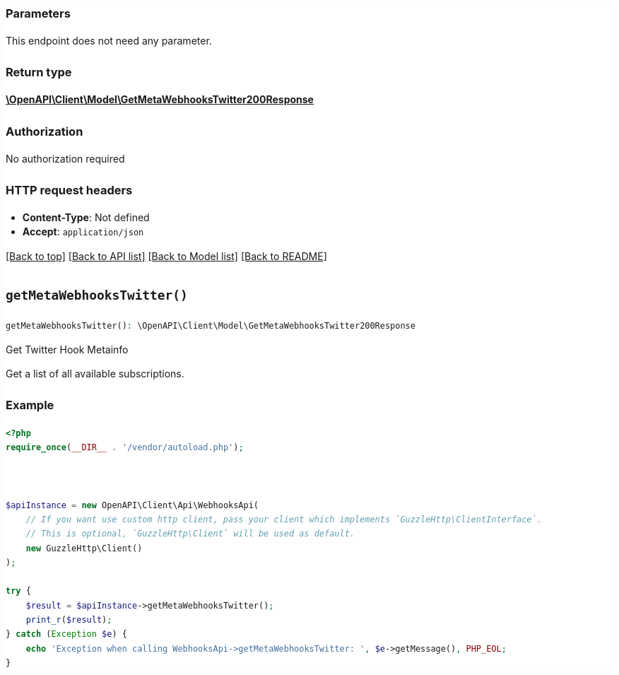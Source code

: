 ### Parameters

This endpoint does not need any parameter.

### Return type

[**\OpenAPI\Client\Model\GetMetaWebhooksTwitter200Response**](../Model/GetMetaWebhooksTwitter200Response.md)

### Authorization

No authorization required

### HTTP request headers

- **Content-Type**: Not defined
- **Accept**: `application/json`

[[Back to top]](#) [[Back to API list]](../../README.md#endpoints)
[[Back to Model list]](../../README.md#models)
[[Back to README]](../../README.md)

## `getMetaWebhooksTwitter()`

```php
getMetaWebhooksTwitter(): \OpenAPI\Client\Model\GetMetaWebhooksTwitter200Response
```

Get Twitter Hook Metainfo

Get a list of all available subscriptions.

### Example

```php
<?php
require_once(__DIR__ . '/vendor/autoload.php');



$apiInstance = new OpenAPI\Client\Api\WebhooksApi(
    // If you want use custom http client, pass your client which implements `GuzzleHttp\ClientInterface`.
    // This is optional, `GuzzleHttp\Client` will be used as default.
    new GuzzleHttp\Client()
);

try {
    $result = $apiInstance->getMetaWebhooksTwitter();
    print_r($result);
} catch (Exception $e) {
    echo 'Exception when calling WebhooksApi->getMetaWebhooksTwitter: ', $e->getMessage(), PHP_EOL;
}
```
